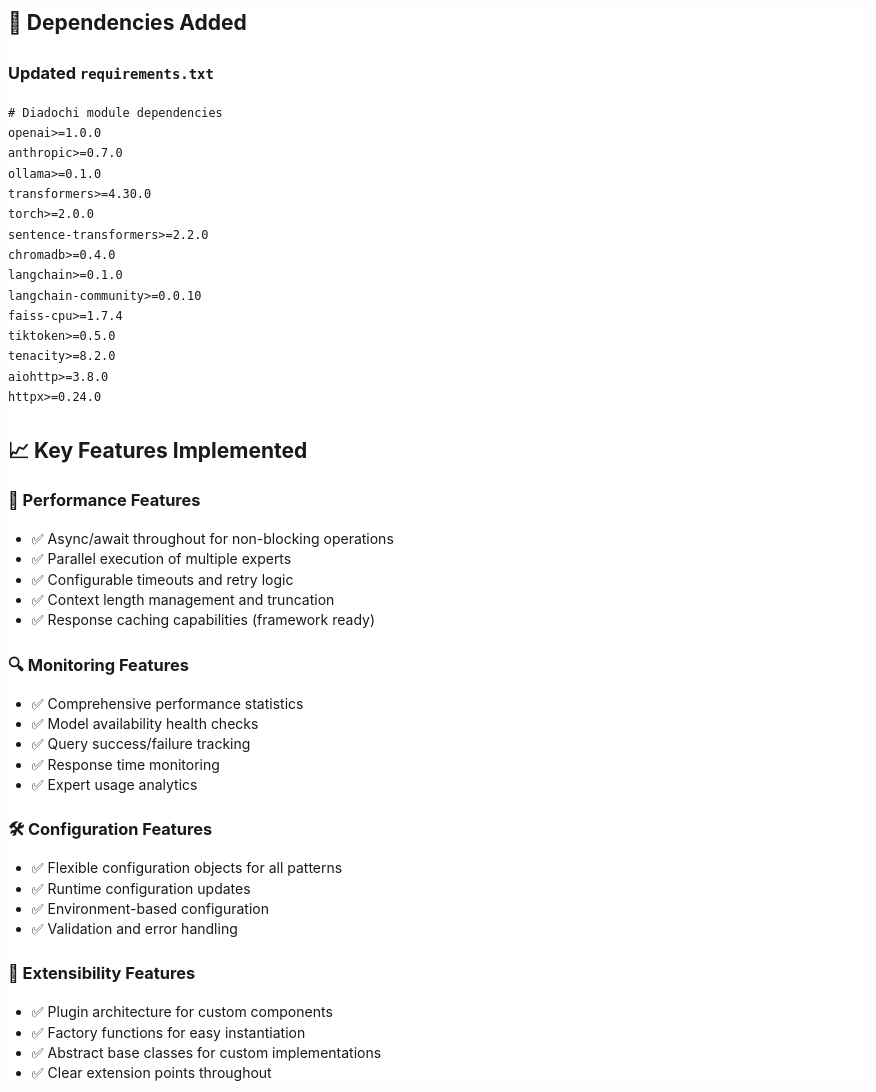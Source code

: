 ## 🔄 Dependencies Added

### Updated `requirements.txt`
```txt
# Diadochi module dependencies
openai>=1.0.0
anthropic>=0.7.0
ollama>=0.1.0
transformers>=4.30.0
torch>=2.0.0
sentence-transformers>=2.2.0
chromadb>=0.4.0
langchain>=0.1.0
langchain-community>=0.0.10
faiss-cpu>=1.7.4
tiktoken>=0.5.0
tenacity>=8.2.0
aiohttp>=3.8.0
httpx>=0.24.0
```

## 📈 Key Features Implemented

### 🚀 Performance Features
- ✅ Async/await throughout for non-blocking operations
- ✅ Parallel execution of multiple experts
- ✅ Configurable timeouts and retry logic
- ✅ Context length management and truncation
- ✅ Response caching capabilities (framework ready)

### 🔍 Monitoring Features
- ✅ Comprehensive performance statistics
- ✅ Model availability health checks
- ✅ Query success/failure tracking
- ✅ Response time monitoring
- ✅ Expert usage analytics

### 🛠️ Configuration Features
- ✅ Flexible configuration objects for all patterns
- ✅ Runtime configuration updates
- ✅ Environment-based configuration
- ✅ Validation and error handling

### 🔧 Extensibility Features
- ✅ Plugin architecture for custom components
- ✅ Factory functions for easy instantiation
- ✅ Abstract base classes for custom implementations
- ✅ Clear extension points throughout
